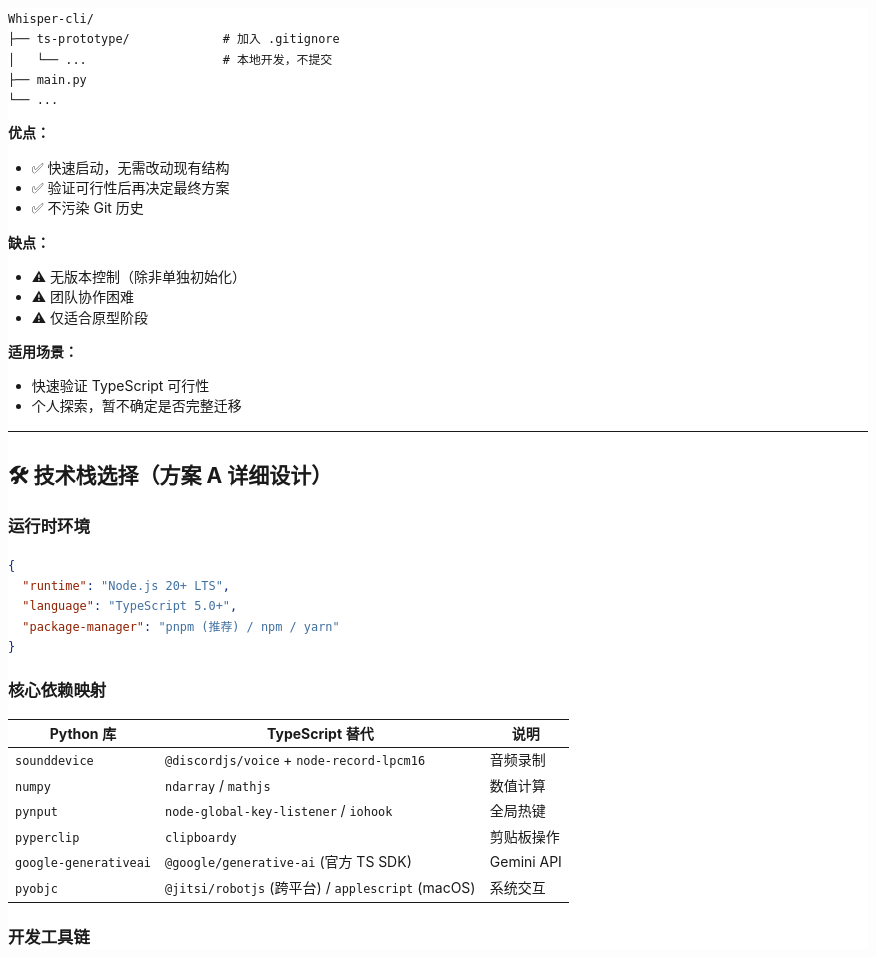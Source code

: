 ```
Whisper-cli/
├── ts-prototype/             # 加入 .gitignore
│   └── ...                   # 本地开发，不提交
├── main.py
└── ...
```

**优点：**

- ✅ 快速启动，无需改动现有结构
- ✅ 验证可行性后再决定最终方案
- ✅ 不污染 Git 历史

**缺点：**

- ⚠️ 无版本控制（除非单独初始化）
- ⚠️ 团队协作困难
- ⚠️ 仅适合原型阶段

**适用场景：**

- 快速验证 TypeScript 可行性
- 个人探索，暂不确定是否完整迁移

---

## 🛠️ 技术栈选择（方案 A 详细设计）

### 运行时环境

```json
{
  "runtime": "Node.js 20+ LTS",
  "language": "TypeScript 5.0+",
  "package-manager": "pnpm (推荐) / npm / yarn"
}
```

### 核心依赖映射

| Python 库 | TypeScript 替代 | 说明 |
|-----------|----------------|------|
| `sounddevice` | `@discordjs/voice` + `node-record-lpcm16` | 音频录制 |
| `numpy` | `ndarray` / `mathjs` | 数值计算 |
| `pynput` | `node-global-key-listener` / `iohook` | 全局热键 |
| `pyperclip` | `clipboardy` | 剪贴板操作 |
| `google-generativeai` | `@google/generative-ai` (官方 TS SDK) | Gemini API |
| `pyobjc` | `@jitsi/robotjs` (跨平台) / `applescript` (macOS) | 系统交互 |

### 开发工具链
